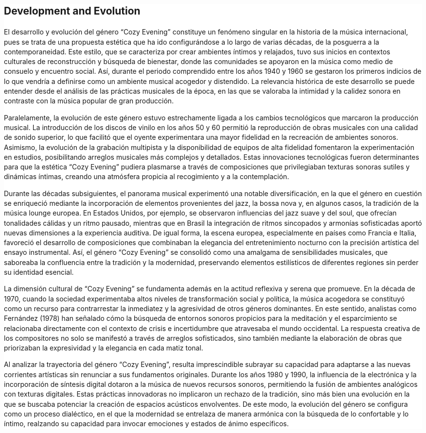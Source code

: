 ## Development and Evolution

El desarrollo y evolución del género “Cozy Evening” constituye un fenómeno singular en la historia
de la música internacional, pues se trata de una propuesta estética que ha ido configurándose a lo
largo de varias décadas, de la posguerra a la contemporaneidad. Este estilo, que se caracteriza por
crear ambientes íntimos y relajados, tuvo sus inicios en contextos culturales de reconstrucción y
búsqueda de bienestar, donde las comunidades se apoyaron en la música como medio de consuelo y
encuentro social. Así, durante el periodo comprendido entre los años 1940 y 1960 se gestaron los
primeros indicios de lo que vendría a definirse como un ambiente musical acogedor y distendido. La
relevancia histórica de este desarrollo se puede entender desde el análisis de las prácticas
musicales de la época, en las que se valoraba la intimidad y la calidez sonora en contraste con la
música popular de gran producción.

Paralelamente, la evolución de este género estuvo estrechamente ligada a los cambios tecnológicos
que marcaron la producción musical. La introducción de los discos de vinilo en los años 50 y 60
permitió la reproducción de obras musicales con una calidad de sonido superior, lo que facilitó que
el oyente experimentara una mayor fidelidad en la recreación de ambientes sonoros. Asimismo, la
evolución de la grabación multipista y la disponibilidad de equipos de alta fidelidad fomentaron la
experimentación en estudios, posibilitando arreglos musicales más complejos y detallados. Estas
innovaciones tecnológicas fueron determinantes para que la estética “Cozy Evening” pudiera plasmarse
a través de composiciones que privilegiaban texturas sonoras sutiles y dinámicas íntimas, creando
una atmósfera propicia al recogimiento y a la contemplación.

Durante las décadas subsiguientes, el panorama musical experimentó una notable diversificación, en
la que el género en cuestión se enriqueció mediante la incorporación de elementos provenientes del
jazz, la bossa nova y, en algunos casos, la tradición de la música lounge europea. En Estados
Unidos, por ejemplo, se observaron influencias del jazz suave y del soul, que ofrecían tonalidades
cálidas y un ritmo pausado, mientras que en Brasil la integración de ritmos sincopados y armonías
sofisticadas aportó nuevas dimensiones a la experiencia auditiva. De igual forma, la escena europea,
especialmente en países como Francia e Italia, favoreció el desarrollo de composiciones que
combinaban la elegancia del entretenimiento nocturno con la precisión artística del ensayo
instrumental. Así, el género “Cozy Evening” se consolidó como una amalgama de sensibilidades
musicales, que saboreaba la confluencia entre la tradición y la modernidad, preservando elementos
estilísticos de diferentes regiones sin perder su identidad esencial.

La dimensión cultural de “Cozy Evening” se fundamenta además en la actitud reflexiva y serena que
promueve. En la década de 1970, cuando la sociedad experimentaba altos niveles de transformación
social y política, la música acogedora se constituyó como un recurso para contrarrestar la
inmediatez y la agresividad de otros géneros dominantes. En este sentido, analistas como Fernández
(1978) han señalado cómo la búsqueda de entornos sonoros propicios para la meditación y el
esparcimiento se relacionaba directamente con el contexto de crisis e incertidumbre que atravesaba
el mundo occidental. La respuesta creativa de los compositores no solo se manifestó a través de
arreglos sofisticados, sino también mediante la elaboración de obras que priorizaban la expresividad
y la elegancia en cada matiz tonal.

Al analizar la trayectoria del género “Cozy Evening”, resulta imprescindible subrayar su capacidad
para adaptarse a las nuevas corrientes artísticas sin renunciar a sus fundamentos originales.
Durante los años 1980 y 1990, la influencia de la electrónica y la incorporación de síntesis digital
dotaron a la música de nuevos recursos sonoros, permitiendo la fusión de ambientes analógicos con
texturas digitales. Estas prácticas innovadoras no implicaron un rechazo de la tradición, sino más
bien una evolución en la que se buscaba potenciar la creación de espacios acústicos envolventes. De
este modo, la evolución del género se configura como un proceso dialéctico, en el que la modernidad
se entrelaza de manera armónica con la búsqueda de lo confortable y lo íntimo, realzando su
capacidad para invocar emociones y estados de ánimo específicos.
